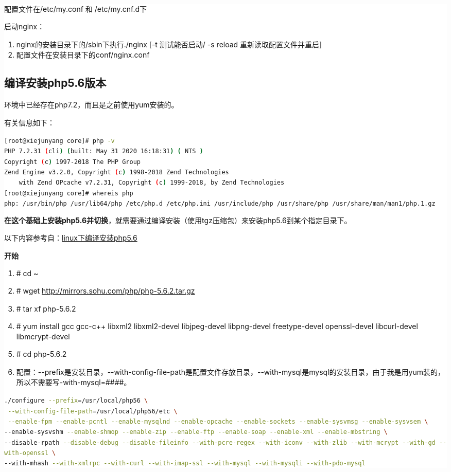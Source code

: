 配置文件在/etc/my.conf 和 /etc/my.cnf.d下

启动nginx：

1. nginx的安装目录下的/sbin下执行./nginx [-t 测试能否启动/ -s reload 重新读取配置文件并重启] 
2. 配置文件在安装目录下的conf/nginx.conf





## 编译安装php5.6版本

环境中已经存在php7.2，而且是之前使用yum安装的。

有关信息如下：

```bash
[root@xiejunyang core]# php -v
PHP 7.2.31 (cli) (built: May 31 2020 16:18:31) ( NTS )
Copyright (c) 1997-2018 The PHP Group
Zend Engine v3.2.0, Copyright (c) 1998-2018 Zend Technologies
    with Zend OPcache v7.2.31, Copyright (c) 1999-2018, by Zend Technologies
[root@xiejunyang core]# whereis php
php: /usr/bin/php /usr/lib64/php /etc/php.d /etc/php.ini /usr/include/php /usr/share/php /usr/share/man/man1/php.1.gz

```



**在这个基础上安装php5.6并切换**，就需要通过编译安装（使用tgz压缩包）来安装php5.6到某个指定目录下。

以下内容参考自：[linux下编译安装php5.6](https://blog.csdn.net/t_1007/article/details/78660822)



**开始**

1. \# cd ~

2. \# wget http://mirrors.sohu.com/php/php-5.6.2.tar.gz

3. \# tar xf php-5.6.2

4. \# yum install gcc gcc-c++ libxml2 libxml2-devel libjpeg-devel libpng-devel freetype-devel openssl-devel libcurl-devel libmcrypt-devel

5. \# cd php-5.6.2

6. 配置：--prefix是安装目录，--with-config-file-path是配置文件存放目录，--with-mysql是mysql的安装目录，由于我是用yum装的，所以不需要写-with-mysql=####。

```bash
./configure --prefix=/usr/local/php56 \
 --with-config-file-path=/usr/local/php56/etc \
 --enable-fpm --enable-pcntl --enable-mysqlnd --enable-opcache --enable-sockets --enable-sysvmsg --enable-sysvsem \
--enable-sysvshm --enable-shmop --enable-zip --enable-ftp --enable-soap --enable-xml --enable-mbstring \
--disable-rpath --disable-debug --disable-fileinfo --with-pcre-regex --with-iconv --with-zlib --with-mcrypt --with-gd --with-openssl \
--with-mhash --with-xmlrpc --with-curl --with-imap-ssl --with-mysql --with-mysqli --with-pdo-mysql
```
